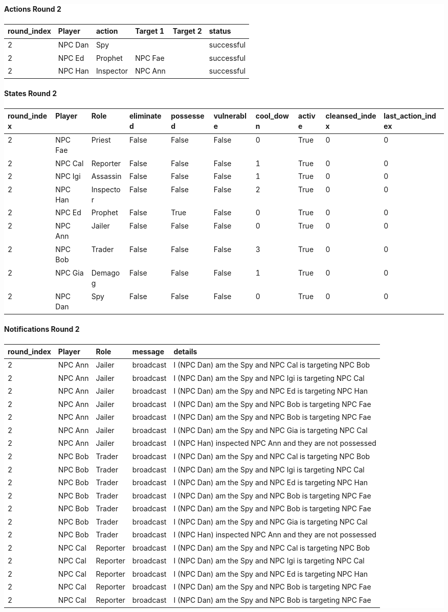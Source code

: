 #### Actions Round 2
| round_index | Player  | action    | Target 1 | Target 2 | status      |
| :-----------| :-------| :---------| :--------| :--------| :---------- |
| 2           | NPC Dan | Spy       |          |          | successful  |
| 2           | NPC Ed  | Prophet   | NPC Fae  |          | successful  |
| 2           | NPC Han | Inspector | NPC Ann  |          | successful  |

#### States Round 2
| round_index | Player  | Role      | eliminated | possessed | vulnerable | cool_down | active | cleansed_index | last_action_index  |
| :-----------| :-------| :---------| :----------| :---------| :----------| :---------| :------| :--------------| :----------------- |
| 2           | NPC Fae | Priest    | False      | False     | False      | 0         | True   | 0              | 0                  |
| 2           | NPC Cal | Reporter  | False      | False     | False      | 1         | True   | 0              | 0                  |
| 2           | NPC Igi | Assassin  | False      | False     | False      | 1         | True   | 0              | 0                  |
| 2           | NPC Han | Inspector | False      | False     | False      | 2         | True   | 0              | 0                  |
| 2           | NPC Ed  | Prophet   | False      | True      | False      | 0         | True   | 0              | 0                  |
| 2           | NPC Ann | Jailer    | False      | False     | False      | 0         | True   | 0              | 0                  |
| 2           | NPC Bob | Trader    | False      | False     | False      | 3         | True   | 0              | 0                  |
| 2           | NPC Gia | Demagog   | False      | False     | False      | 1         | True   | 0              | 0                  |
| 2           | NPC Dan | Spy       | False      | False     | False      | 0         | True   | 0              | 0                  |

#### Notifications Round 2
| round_index | Player  | Role      | message   | details                                                   |
| :-----------| :-------| :---------| :---------| :-------------------------------------------------------- |
| 2           | NPC Ann | Jailer    | broadcast | I (NPC Dan) am the Spy and NPC Cal is targeting NPC Bob   |
| 2           | NPC Ann | Jailer    | broadcast | I (NPC Dan) am the Spy and NPC Igi is targeting NPC Cal   |
| 2           | NPC Ann | Jailer    | broadcast | I (NPC Dan) am the Spy and NPC Ed is targeting NPC Han    |
| 2           | NPC Ann | Jailer    | broadcast | I (NPC Dan) am the Spy and NPC Bob is targeting NPC Fae   |
| 2           | NPC Ann | Jailer    | broadcast | I (NPC Dan) am the Spy and NPC Bob is targeting NPC Fae   |
| 2           | NPC Ann | Jailer    | broadcast | I (NPC Dan) am the Spy and NPC Gia is targeting NPC Cal   |
| 2           | NPC Ann | Jailer    | broadcast | I (NPC Han) inspected NPC Ann and they are not possessed  |
| 2           | NPC Bob | Trader    | broadcast | I (NPC Dan) am the Spy and NPC Cal is targeting NPC Bob   |
| 2           | NPC Bob | Trader    | broadcast | I (NPC Dan) am the Spy and NPC Igi is targeting NPC Cal   |
| 2           | NPC Bob | Trader    | broadcast | I (NPC Dan) am the Spy and NPC Ed is targeting NPC Han    |
| 2           | NPC Bob | Trader    | broadcast | I (NPC Dan) am the Spy and NPC Bob is targeting NPC Fae   |
| 2           | NPC Bob | Trader    | broadcast | I (NPC Dan) am the Spy and NPC Bob is targeting NPC Fae   |
| 2           | NPC Bob | Trader    | broadcast | I (NPC Dan) am the Spy and NPC Gia is targeting NPC Cal   |
| 2           | NPC Bob | Trader    | broadcast | I (NPC Han) inspected NPC Ann and they are not possessed  |
| 2           | NPC Cal | Reporter  | broadcast | I (NPC Dan) am the Spy and NPC Cal is targeting NPC Bob   |
| 2           | NPC Cal | Reporter  | broadcast | I (NPC Dan) am the Spy and NPC Igi is targeting NPC Cal   |
| 2           | NPC Cal | Reporter  | broadcast | I (NPC Dan) am the Spy and NPC Ed is targeting NPC Han    |
| 2           | NPC Cal | Reporter  | broadcast | I (NPC Dan) am the Spy and NPC Bob is targeting NPC Fae   |
| 2           | NPC Cal | Reporter  | broadcast | I (NPC Dan) am the Spy and NPC Bob is targeting NPC Fae   |